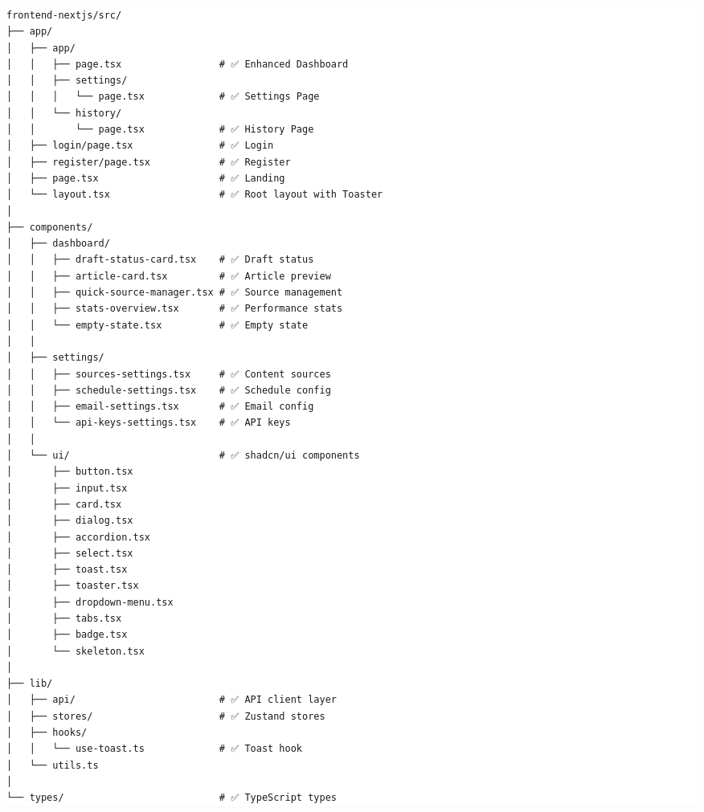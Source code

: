 ```
frontend-nextjs/src/
├── app/
│   ├── app/
│   │   ├── page.tsx                 # ✅ Enhanced Dashboard
│   │   ├── settings/
│   │   │   └── page.tsx             # ✅ Settings Page
│   │   └── history/
│   │       └── page.tsx             # ✅ History Page
│   ├── login/page.tsx               # ✅ Login
│   ├── register/page.tsx            # ✅ Register
│   ├── page.tsx                     # ✅ Landing
│   └── layout.tsx                   # ✅ Root layout with Toaster
│
├── components/
│   ├── dashboard/
│   │   ├── draft-status-card.tsx    # ✅ Draft status
│   │   ├── article-card.tsx         # ✅ Article preview
│   │   ├── quick-source-manager.tsx # ✅ Source management
│   │   ├── stats-overview.tsx       # ✅ Performance stats
│   │   └── empty-state.tsx          # ✅ Empty state
│   │
│   ├── settings/
│   │   ├── sources-settings.tsx     # ✅ Content sources
│   │   ├── schedule-settings.tsx    # ✅ Schedule config
│   │   ├── email-settings.tsx       # ✅ Email config
│   │   └── api-keys-settings.tsx    # ✅ API keys
│   │
│   └── ui/                          # ✅ shadcn/ui components
│       ├── button.tsx
│       ├── input.tsx
│       ├── card.tsx
│       ├── dialog.tsx
│       ├── accordion.tsx
│       ├── select.tsx
│       ├── toast.tsx
│       ├── toaster.tsx
│       ├── dropdown-menu.tsx
│       ├── tabs.tsx
│       ├── badge.tsx
│       └── skeleton.tsx
│
├── lib/
│   ├── api/                         # ✅ API client layer
│   ├── stores/                      # ✅ Zustand stores
│   ├── hooks/
│   │   └── use-toast.ts             # ✅ Toast hook
│   └── utils.ts
│
└── types/                           # ✅ TypeScript types
```
